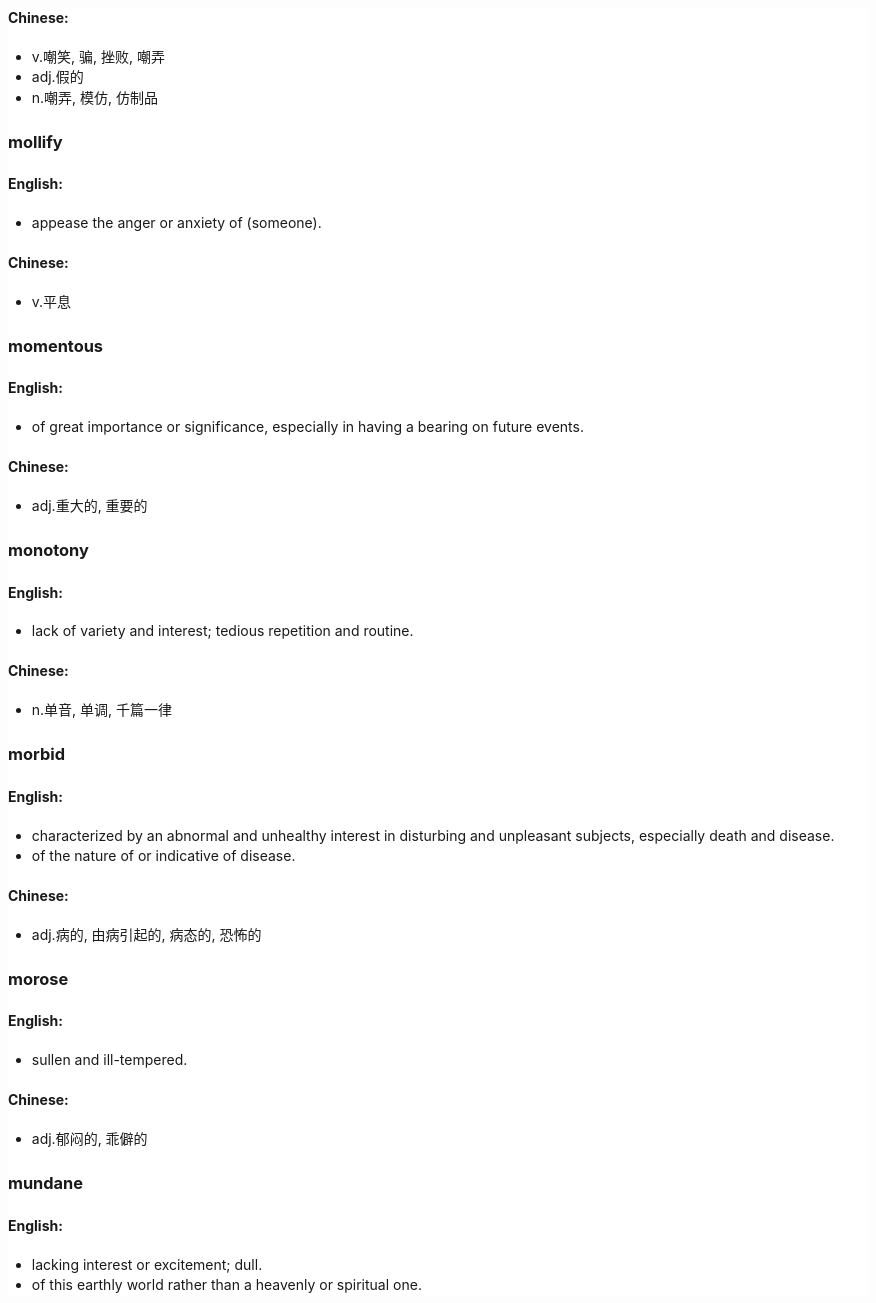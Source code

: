 #### Chinese:
  - v.嘲笑, 骗, 挫败, 嘲弄
  - adj.假的
  - n.嘲弄, 模仿, 仿制品

### mollify

#### English:
  - appease the anger or anxiety of (someone).

#### Chinese:
  - v.平息

### momentous

#### English:
  - of great importance or significance, especially in having a bearing on future events.

#### Chinese:
  - adj.重大的, 重要的

### monotony

#### English:
  - lack of variety and interest; tedious repetition and routine.

#### Chinese:
  - n.单音, 单调, 千篇一律

### morbid

#### English:
  - characterized by an abnormal and unhealthy interest in disturbing and unpleasant subjects, especially death and disease.
  - of the nature of or indicative of disease.

#### Chinese:
  - adj.病的, 由病引起的, 病态的, 恐怖的

### morose

#### English:
  - sullen and ill-tempered.

#### Chinese:
  - adj.郁闷的, 乖僻的

### mundane

#### English:
  - lacking interest or excitement; dull.
  - of this earthly world rather than a heavenly or spiritual one.
